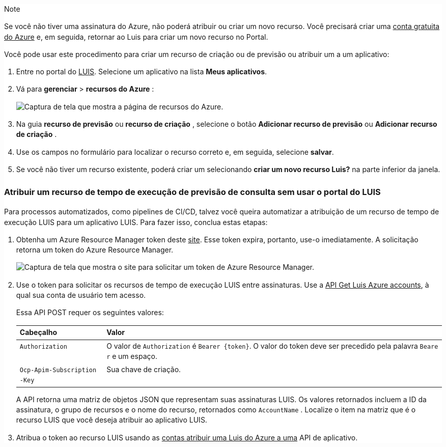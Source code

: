 >[!NOTE]
>Se você não tiver uma assinatura do Azure, não poderá atribuir ou criar um novo recurso. Você precisará criar uma [conta gratuita do Azure](https://azure.microsoft.com/en-us/free/) e, em seguida, retornar ao Luis para criar um novo recurso no Portal.

Você pode usar este procedimento para criar um recurso de criação ou de previsão ou atribuir um a um aplicativo: 

1. Entre no portal do [LUIS](https://www.luis.ai). Selecione um aplicativo na lista **Meus aplicativos**.
1. Vá para **gerenciar**  >  **recursos do Azure** :

    ![Captura de tela que mostra a página de recursos do Azure.](./media/luis-how-to-azure-subscription/manage-azure-resources-prediction.png)

1. Na guia **recurso de previsão** ou **recurso de criação** , selecione o botão **Adicionar recurso de previsão** ou **Adicionar recurso de criação** .
1. Use os campos no formulário para localizar o recurso correto e, em seguida, selecione **salvar**.
1. Se você não tiver um recurso existente, poderá criar um selecionando **criar um novo recurso Luis?** na parte inferior da janela.


### <a name="assign-a-query-prediction-runtime-resource-without-using-the-luis-portal"></a>Atribuir um recurso de tempo de execução de previsão de consulta sem usar o portal do LUIS

Para processos automatizados, como pipelines de CI/CD, talvez você queira automatizar a atribuição de um recurso de tempo de execução LUIS para um aplicativo LUIS. Para fazer isso, conclua estas etapas:

1. Obtenha um Azure Resource Manager token deste [site](https://resources.azure.com/api/token?plaintext=true). Esse token expira, portanto, use-o imediatamente. A solicitação retorna um token do Azure Resource Manager.

    ![Captura de tela que mostra o site para solicitar um token de Azure Resource Manager.](./media/luis-manage-keys/get-arm-token.png)

1. Use o token para solicitar os recursos de tempo de execução LUIS entre assinaturas. Use a [API Get Luis Azure accounts](https://westus.dev.cognitive.microsoft.com/docs/services/5890b47c39e2bb17b84a55ff/operations/5be313cec181ae720aa2b26c), à qual sua conta de usuário tem acesso.

    Essa API POST requer os seguintes valores:

    |Cabeçalho|Valor|
    |--|--|
    |`Authorization`|O valor de `Authorization` é `Bearer {token}`. O valor do token deve ser precedido pela palavra `Bearer` e um espaço.|
    |`Ocp-Apim-Subscription-Key`|Sua chave de criação.|

    A API retorna uma matriz de objetos JSON que representam suas assinaturas LUIS. Os valores retornados incluem a ID da assinatura, o grupo de recursos e o nome do recurso, retornados como `AccountName` . Localize o item na matriz que é o recurso LUIS que você deseja atribuir ao aplicativo LUIS.

1. Atribua o token ao recurso LUIS usando as [contas atribuir uma Luis do Azure a uma](https://westus.dev.cognitive.microsoft.com/docs/services/5890b47c39e2bb17b84a55ff/operations/5be32228e8473de116325515) API de aplicativo.
